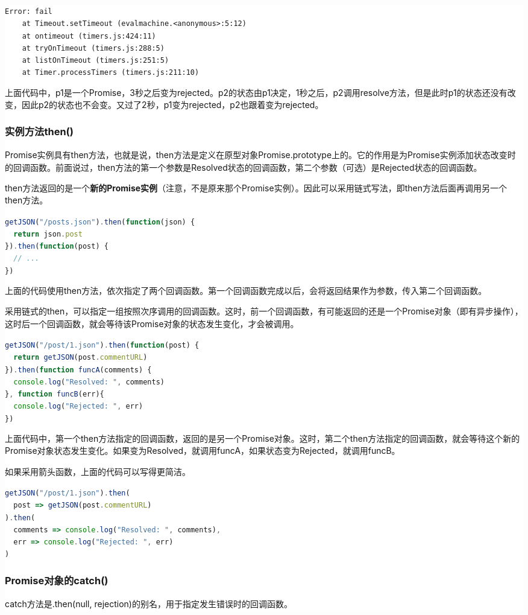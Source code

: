     Error: fail
        at Timeout.setTimeout (evalmachine.<anonymous>:5:12)
        at ontimeout (timers.js:424:11)
        at tryOnTimeout (timers.js:288:5)
        at listOnTimeout (timers.js:251:5)
        at Timer.processTimers (timers.js:211:10)
    

上面代码中，p1是一个Promise，3秒之后变为rejected。p2的状态由p1决定，1秒之后，p2调用resolve方法，但是此时p1的状态还没有改变，因此p2的状态也不会变。又过了2秒，p1变为rejected，p2也跟着变为rejected。

### 实例方法then() 

Promise实例具有then方法，也就是说，then方法是定义在原型对象Promise.prototype上的。它的作用是为Promise实例添加状态改变时的回调函数。前面说过，then方法的第一个参数是Resolved状态的回调函数，第二个参数（可选）是Rejected状态的回调函数。

then方法返回的是一个**新的Promise实例**（注意，不是原来那个Promise实例）。因此可以采用链式写法，即then方法后面再调用另一个then方法。

```js
getJSON("/posts.json").then(function(json) {
  return json.post
}).then(function(post) {
  // ...
})
```

上面的代码使用then方法，依次指定了两个回调函数。第一个回调函数完成以后，会将返回结果作为参数，传入第二个回调函数。

采用链式的then，可以指定一组按照次序调用的回调函数。这时，前一个回调函数，有可能返回的还是一个Promise对象（即有异步操作），这时后一个回调函数，就会等待该Promise对象的状态发生变化，才会被调用。

```js
getJSON("/post/1.json").then(function(post) {
  return getJSON(post.commentURL)
}).then(function funcA(comments) {
  console.log("Resolved: ", comments)
}, function funcB(err){
  console.log("Rejected: ", err)
})
```

上面代码中，第一个then方法指定的回调函数，返回的是另一个Promise对象。这时，第二个then方法指定的回调函数，就会等待这个新的Promise对象状态发生变化。如果变为Resolved，就调用funcA，如果状态变为Rejected，就调用funcB。

如果采用箭头函数，上面的代码可以写得更简洁。

```js
getJSON("/post/1.json").then(
  post => getJSON(post.commentURL)
).then(
  comments => console.log("Resolved: ", comments),
  err => console.log("Rejected: ", err)
)
```

### Promise对象的catch()
catch方法是.then(null, rejection)的别名，用于指定发生错误时的回调函数。
